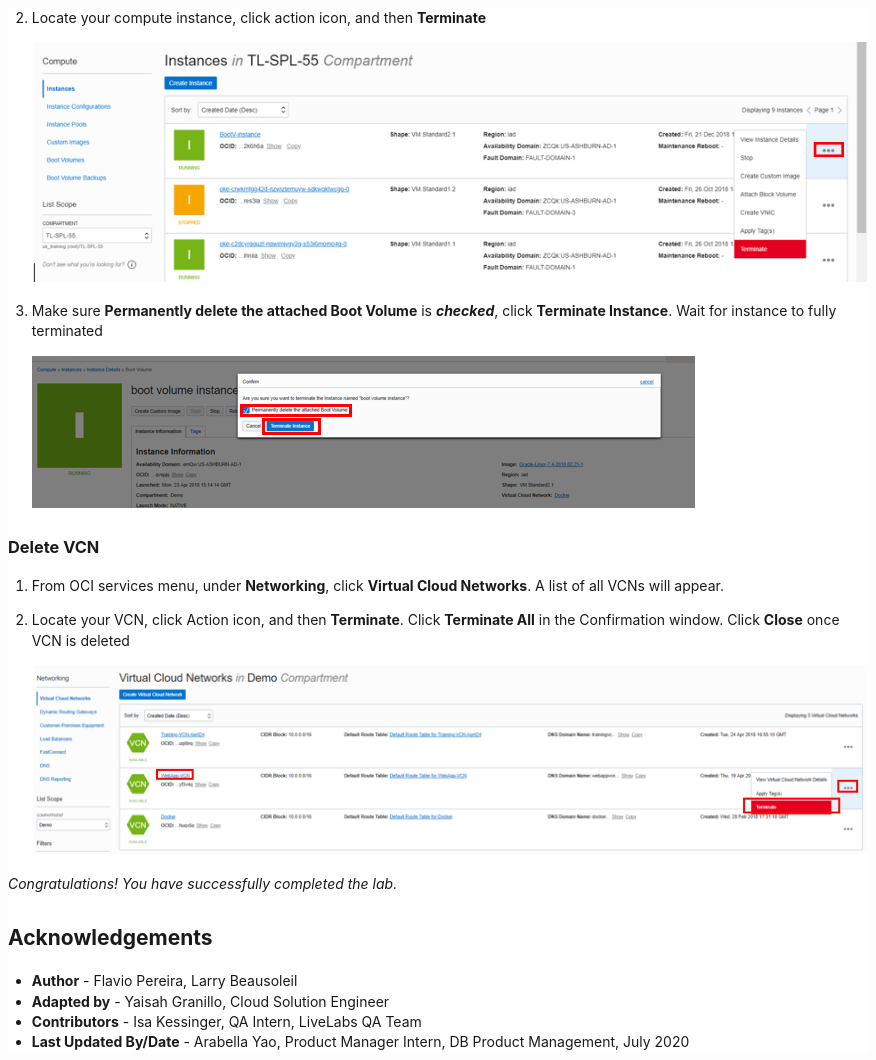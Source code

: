 2. Locate your compute instance, click action icon, and then **Terminate**

     ![](images/RESERVEDIP_HOL0016.PNG " ")

3. Make sure **Permanently delete the attached Boot Volume** is ***checked***, click **Terminate Instance**. Wait for instance to fully terminated

     ![](images/RESERVEDIP_HOL0017.PNG " ")

### Delete VCN

1. From OCI services menu, under **Networking**, click **Virtual Cloud Networks**. A list of all VCNs will appear.

2. Locate your VCN, click Action icon, and then **Terminate**. Click **Terminate All** in the Confirmation window. Click **Close** once VCN is deleted

     ![](images/RESERVEDIP_HOL0018.PNG " ")

*Congratulations! You have successfully completed the lab.*

## Acknowledgements

- **Author** - Flavio Pereira, Larry Beausoleil
- **Adapted by** -  Yaisah Granillo, Cloud Solution Engineer
- **Contributors** - Isa Kessinger, QA Intern, LiveLabs QA Team
- **Last Updated By/Date** - Arabella Yao, Product Manager Intern, DB Product Management, July 2020


